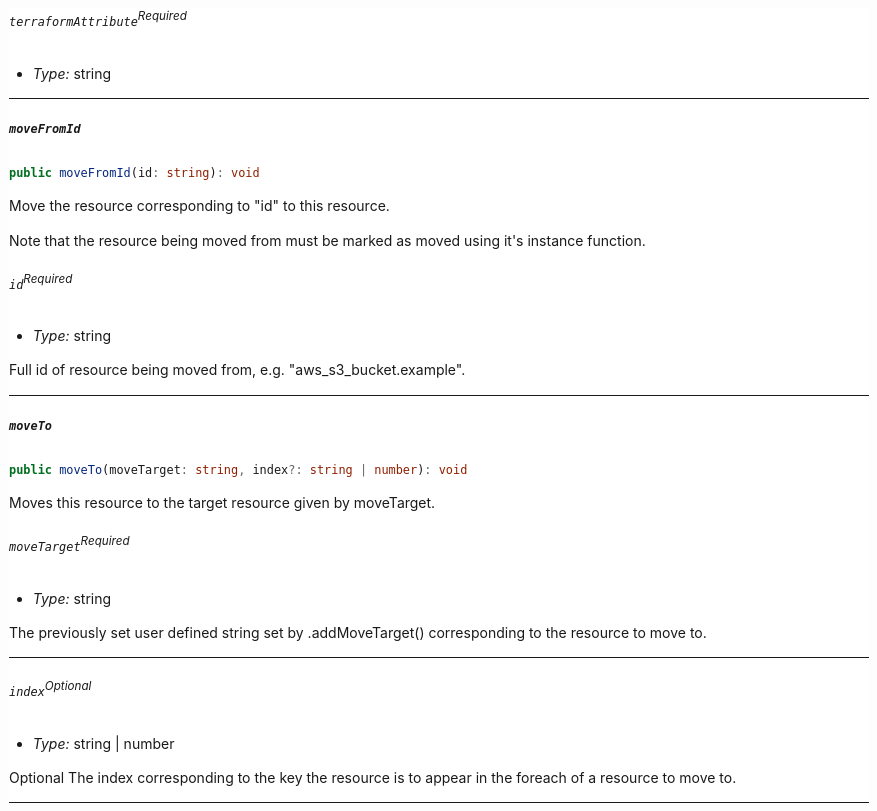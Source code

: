 ###### `terraformAttribute`<sup>Required</sup> <a name="terraformAttribute" id="@cdktf/aws-cdk.s3BucketVersioning.S3BucketVersioningA.interpolationForAttribute.parameter.terraformAttribute"></a>

- *Type:* string

---

##### `moveFromId` <a name="moveFromId" id="@cdktf/aws-cdk.s3BucketVersioning.S3BucketVersioningA.moveFromId"></a>

```typescript
public moveFromId(id: string): void
```

Move the resource corresponding to "id" to this resource.

Note that the resource being moved from must be marked as moved using it's instance function.

###### `id`<sup>Required</sup> <a name="id" id="@cdktf/aws-cdk.s3BucketVersioning.S3BucketVersioningA.moveFromId.parameter.id"></a>

- *Type:* string

Full id of resource being moved from, e.g. "aws_s3_bucket.example".

---

##### `moveTo` <a name="moveTo" id="@cdktf/aws-cdk.s3BucketVersioning.S3BucketVersioningA.moveTo"></a>

```typescript
public moveTo(moveTarget: string, index?: string | number): void
```

Moves this resource to the target resource given by moveTarget.

###### `moveTarget`<sup>Required</sup> <a name="moveTarget" id="@cdktf/aws-cdk.s3BucketVersioning.S3BucketVersioningA.moveTo.parameter.moveTarget"></a>

- *Type:* string

The previously set user defined string set by .addMoveTarget() corresponding to the resource to move to.

---

###### `index`<sup>Optional</sup> <a name="index" id="@cdktf/aws-cdk.s3BucketVersioning.S3BucketVersioningA.moveTo.parameter.index"></a>

- *Type:* string | number

Optional The index corresponding to the key the resource is to appear in the foreach of a resource to move to.

---